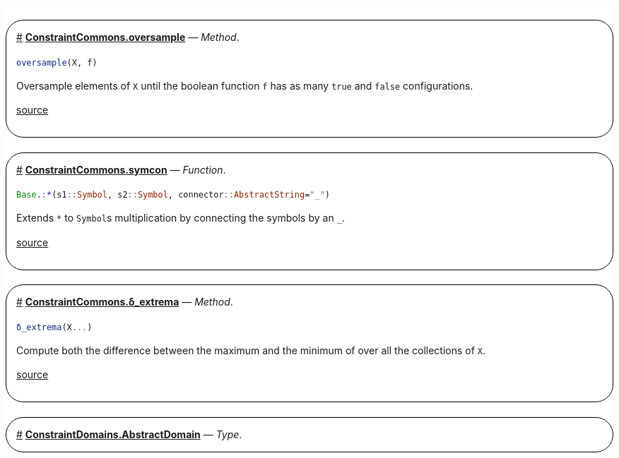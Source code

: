 </div>
<br>
<div style='border-width:1px; border-style:solid; border-color:black; padding: 1em; border-radius: 25px;'>
<a id='ConstraintCommons.oversample-Tuple{Any, Any}-public_api' href='#ConstraintCommons.oversample-Tuple{Any, Any}-public_api'>#</a>&nbsp;<b><u>ConstraintCommons.oversample</u></b> &mdash; <i>Method</i>.




```julia
oversample(X, f)
```


Oversample elements of `X` until the boolean function `f` has as many `true` and `false` configurations.


[source](https://github.com/JuliaConstraints/ConstraintCommons.jl/blob/v0.2.1/src/sampling.jl#L1-L5)

</div>
<br>
<div style='border-width:1px; border-style:solid; border-color:black; padding: 1em; border-radius: 25px;'>
<a id='ConstraintCommons.symcon-public_api' href='#ConstraintCommons.symcon-public_api'>#</a>&nbsp;<b><u>ConstraintCommons.symcon</u></b> &mdash; <i>Function</i>.




```julia
Base.:*(s1::Symbol, s2::Symbol, connector::AbstractString="_")
```


Extends `*` to `Symbol`s multiplication by connecting the symbols by an `_`.


[source](https://github.com/JuliaConstraints/ConstraintCommons.jl/blob/v0.2.1/src/symbols.jl#L1-L5)

</div>
<br>
<div style='border-width:1px; border-style:solid; border-color:black; padding: 1em; border-radius: 25px;'>
<a id='ConstraintCommons.δ_extrema-Tuple{Any}-public_api' href='#ConstraintCommons.δ_extrema-Tuple{Any}-public_api'>#</a>&nbsp;<b><u>ConstraintCommons.δ_extrema</u></b> &mdash; <i>Method</i>.




```julia
δ_extrema(X...)
```


Compute both the difference between the maximum and the minimum of over all the collections of `X`.


[source](https://github.com/JuliaConstraints/ConstraintCommons.jl/blob/v0.2.1/src/extrema.jl#L1-L4)

</div>
<br>
<div style='border-width:1px; border-style:solid; border-color:black; padding: 1em; border-radius: 25px;'>
<a id='ConstraintDomains.AbstractDomain-public_api' href='#ConstraintDomains.AbstractDomain-public_api'>#</a>&nbsp;<b><u>ConstraintDomains.AbstractDomain</u></b> &mdash; <i>Type</i>.
